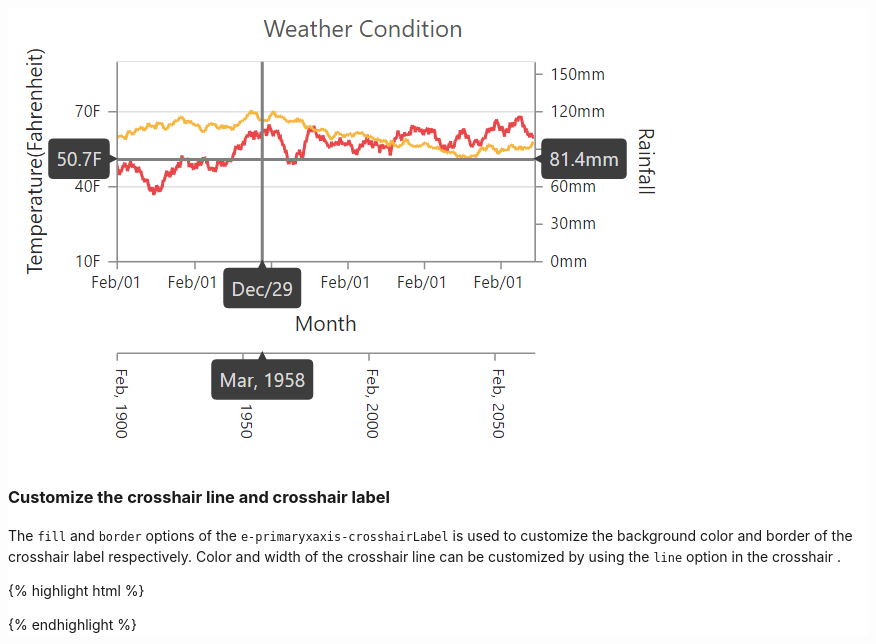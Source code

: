 ![](User-Interactions_images/User-Interactions_img10.png)



### Customize the crosshair line and crosshair label

The `fill` and `border` options of the `e-primaryxaxis-crosshairLabel` is used to customize the background color and border of the crosshair label respectively. Color and width of the crosshair line can be customized by using the `line` option in the crosshair .

{% highlight html %}

<html xmlns="http://www.w3.org/1999/xhtml" lang="en" ng-app="ChartApp">
    <head>
        <title>Essential Studio for AngularJS: Chart</title>
        <!--CSS and Script file References -->
    </head>
    <body ng-controller="ChartCtrl">
    <div id="container" ej-chart e-crosshair="crosshair" e-primaryxaxis-crosshairlabel="crosshairlabel" >
        </div>
        <script>
                angular.module('ChartApp', ['ejangular'])
                .controller('ChartCtrl', function ($scope) {
                    $scope.crosshair={
                        visible: true,
                        //Customizing the crosshair line
                        line: { color: 'gray', width: 2 }
                        };
                      $scope.crosshairlabel={
                          visible: true,
                          //Customizing the crosshair label background color and border
                          fill: "red", 
                          border: { color: "green", width: 2 }
                      };  
                      });
        </script>
    </body>
</html>

{% endhighlight %}
